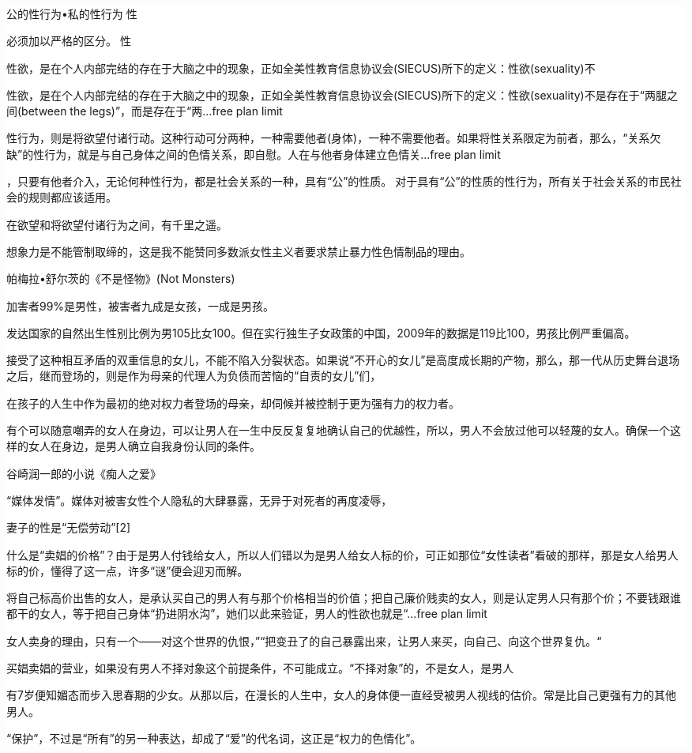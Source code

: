 
公的性行为•私的性行为 性


必须加以严格的区分。 性


性欲，是在个人内部完结的存在于大脑之中的现象，正如全美性教育信息协议会(SIECUS)所下的定义：性欲(sexuality)不


性欲，是在个人内部完结的存在于大脑之中的现象，正如全美性教育信息协议会(SIECUS)所下的定义：性欲(sexuality)不是存在于“两腿之间(between the legs)”，而是存在于“两...free plan limit


性行为，则是将欲望付诸行动。这种行动可分两种，一种需要他者(身体)，一种不需要他者。如果将性关系限定为前者，那么，“关系欠缺”的性行为，就是与自己身体之间的色情关系，即自慰。人在与他者身体建立色情关...free plan limit


，只要有他者介入，无论何种性行为，都是社会关系的一种，具有“公”的性质。 对于具有“公”的性质的性行为，所有关于社会关系的市民社会的规则都应该适用。


在欲望和将欲望付诸行为之间，有千里之遥。


想象力是不能管制取缔的，这是我不能赞同多数派女性主义者要求禁止暴力性色情制品的理由。


帕梅拉•舒尔茨的《不是怪物》(Not Monsters)


加害者99%是男性，被害者九成是女孩，一成是男孩。


发达国家的自然出生性别比例为男105比女100。但在实行独生子女政策的中国，2009年的数据是119比100，男孩比例严重偏高。


接受了这种相互矛盾的双重信息的女儿，不能不陷入分裂状态。如果说“不开心的女儿”是高度成长期的产物，那么，那一代从历史舞台退场之后，继而登场的，则是作为母亲的代理人为负债而苦恼的“自责的女儿”们，


在孩子的人生中作为最初的绝对权力者登场的母亲，却伺候并被控制于更为强有力的权力者。


有个可以随意嘲弄的女人在身边，可以让男人在一生中反反复复地确认自己的优越性，所以，男人不会放过他可以轻蔑的女人。确保一个这样的女人在身边，是男人确立自我身份认同的条件。


谷崎润一郎的小说《痴人之爱》


“媒体发情”。媒体对被害女性个人隐私的大肆暴露，无异于对死者的再度凌辱，


妻子的性是“无偿劳动”[2]


什么是“卖娼的价格”？由于是男人付钱给女人，所以人们错以为是男人给女人标的价，可正如那位“女性读者”看破的那样，那是女人给男人标的价，懂得了这一点，许多“谜”便会迎刃而解。


将自己标高价出售的女人，是承认买自己的男人有与那个价格相当的价值；把自己廉价贱卖的女人，则是认定男人只有那个价；不要钱跟谁都干的女人，等于把自己身体“扔进阴水沟”，她们以此来验证，男人的性欲也就是“...free plan limit


女人卖身的理由，只有一个——对这个世界的仇恨，”“把变丑了的自己暴露出来，让男人来买，向自己、向这个世界复仇。“


买娼卖娼的营业，如果没有男人不择对象这个前提条件，不可能成立。“不择对象”的，不是女人，是男人


有7岁便知媚态而步入思春期的少女。从那以后，在漫长的人生中，女人的身体便一直经受被男人视线的估价。常是比自己更强有力的其他男人。


“保护”，不过是“所有”的另一种表达，却成了“爱”的代名词，这正是“权力的色情化”。
